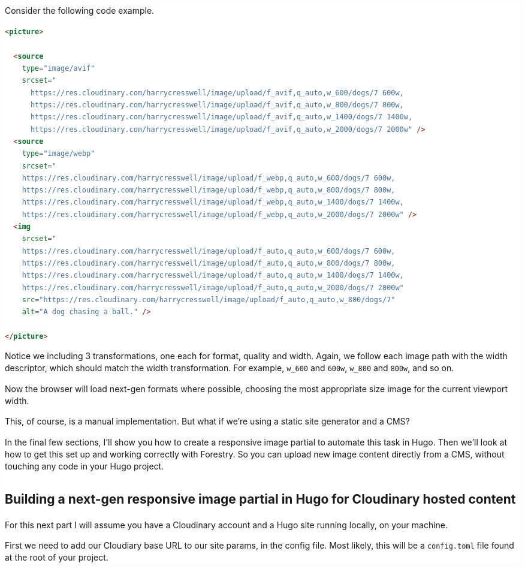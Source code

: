 Consider the following code example.

```html
<picture>

  <source 
    type="image/avif" 
    srcset="
      https://res.cloudinary.com/harrycresswell/image/upload/f_avif,q_auto,w_600/dogs/7 600w,
      https://res.cloudinary.com/harrycresswell/image/upload/f_avif,q_auto,w_800/dogs/7 800w,
      https://res.cloudinary.com/harrycresswell/image/upload/f_avif,q_auto,w_1400/dogs/7 1400w,
      https://res.cloudinary.com/harrycresswell/image/upload/f_avif,q_auto,w_2000/dogs/7 2000w" />
  <source 
    type="image/webp" 
    srcset="
    https://res.cloudinary.com/harrycresswell/image/upload/f_webp,q_auto,w_600/dogs/7 600w,
    https://res.cloudinary.com/harrycresswell/image/upload/f_webp,q_auto,w_800/dogs/7 800w,
    https://res.cloudinary.com/harrycresswell/image/upload/f_webp,q_auto,w_1400/dogs/7 1400w,
    https://res.cloudinary.com/harrycresswell/image/upload/f_webp,q_auto,w_2000/dogs/7 2000w" />
  <img 
    srcset="
    https://res.cloudinary.com/harrycresswell/image/upload/f_auto,q_auto,w_600/dogs/7 600w, 
    https://res.cloudinary.com/harrycresswell/image/upload/f_auto,q_auto,w_800/dogs/7 800w, 
    https://res.cloudinary.com/harrycresswell/image/upload/f_auto,q_auto,w_1400/dogs/7 1400w, 
    https://res.cloudinary.com/harrycresswell/image/upload/f_auto,q_auto,w_2000/dogs/7 2000w" 
    src="https://res.cloudinary.com/harrycresswell/image/upload/f_auto,q_auto,w_800/dogs/7" 
    alt="A dog chasing a ball." />
  
</picture>
```

Notice we including 3 transformations, one each for format, quality and width. Again, we follow each image path with the width descriptor, which should match the width transformation. For example, `w_600` and `600w`, `w_800` and `800w`, and so on.

Now the browser will load next-gen formats where possible, choosing the most appropriate size image for the current viewport width. 

This, of course, is a manual implementation. But what if we’re using a static site generator and a CMS? 

In the final few sections, I’ll show you how to create a responsive image partial to automate this task in Hugo. Then we’ll look at how to get this set up and working correctly with Forestry. So you can upload new image content directly from a CMS, without touching any code in your Hugo project.


## Building a next-gen responsive image partial in Hugo for Cloudinary hosted content

For this next part I will assume you have a Cloudinary account and a Hugo site running locally, on your machine.

First we need to add our Cloudiary base URL to our site params, in the config file. Most likely, this will be a `config.toml`  file found at the root of your project. 
